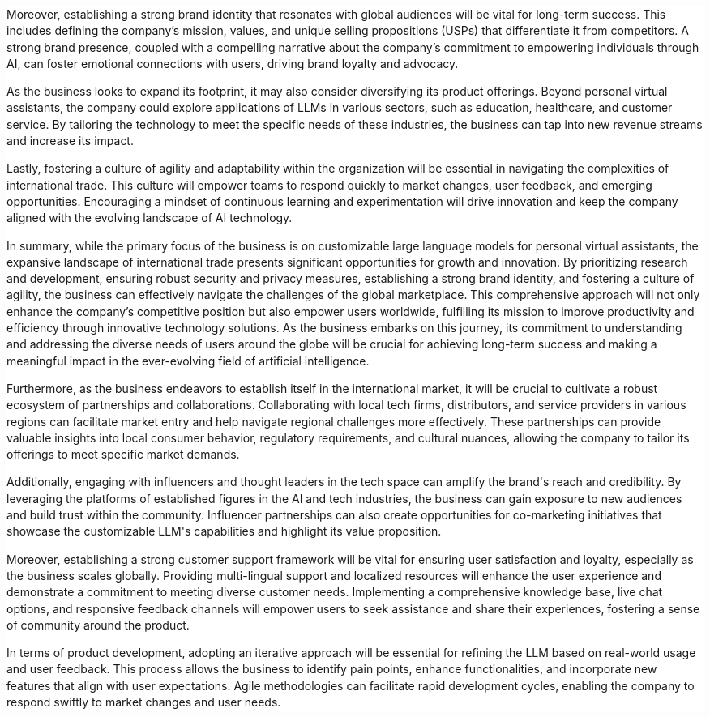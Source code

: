 Moreover, establishing a strong brand identity that resonates with global audiences will be vital for long-term success. This includes defining the company’s mission, values, and unique selling propositions (USPs) that differentiate it from competitors. A strong brand presence, coupled with a compelling narrative about the company’s commitment to empowering individuals through AI, can foster emotional connections with users, driving brand loyalty and advocacy.

As the business looks to expand its footprint, it may also consider diversifying its product offerings. Beyond personal virtual assistants, the company could explore applications of LLMs in various sectors, such as education, healthcare, and customer service. By tailoring the technology to meet the specific needs of these industries, the business can tap into new revenue streams and increase its impact.

Lastly, fostering a culture of agility and adaptability within the organization will be essential in navigating the complexities of international trade. This culture will empower teams to respond quickly to market changes, user feedback, and emerging opportunities. Encouraging a mindset of continuous learning and experimentation will drive innovation and keep the company aligned with the evolving landscape of AI technology.

In summary, while the primary focus of the business is on customizable large language models for personal virtual assistants, the expansive landscape of international trade presents significant opportunities for growth and innovation. By prioritizing research and development, ensuring robust security and privacy measures, establishing a strong brand identity, and fostering a culture of agility, the business can effectively navigate the challenges of the global marketplace. This comprehensive approach will not only enhance the company’s competitive position but also empower users worldwide, fulfilling its mission to improve productivity and efficiency through innovative technology solutions. As the business embarks on this journey, its commitment to understanding and addressing the diverse needs of users around the globe will be crucial for achieving long-term success and making a meaningful impact in the ever-evolving field of artificial intelligence.

Furthermore, as the business endeavors to establish itself in the international market, it will be crucial to cultivate a robust ecosystem of partnerships and collaborations. Collaborating with local tech firms, distributors, and service providers in various regions can facilitate market entry and help navigate regional challenges more effectively. These partnerships can provide valuable insights into local consumer behavior, regulatory requirements, and cultural nuances, allowing the company to tailor its offerings to meet specific market demands.

Additionally, engaging with influencers and thought leaders in the tech space can amplify the brand's reach and credibility. By leveraging the platforms of established figures in the AI and tech industries, the business can gain exposure to new audiences and build trust within the community. Influencer partnerships can also create opportunities for co-marketing initiatives that showcase the customizable LLM's capabilities and highlight its value proposition.

Moreover, establishing a strong customer support framework will be vital for ensuring user satisfaction and loyalty, especially as the business scales globally. Providing multi-lingual support and localized resources will enhance the user experience and demonstrate a commitment to meeting diverse customer needs. Implementing a comprehensive knowledge base, live chat options, and responsive feedback channels will empower users to seek assistance and share their experiences, fostering a sense of community around the product.

In terms of product development, adopting an iterative approach will be essential for refining the LLM based on real-world usage and user feedback. This process allows the business to identify pain points, enhance functionalities, and incorporate new features that align with user expectations. Agile methodologies can facilitate rapid development cycles, enabling the company to respond swiftly to market changes and user needs.
